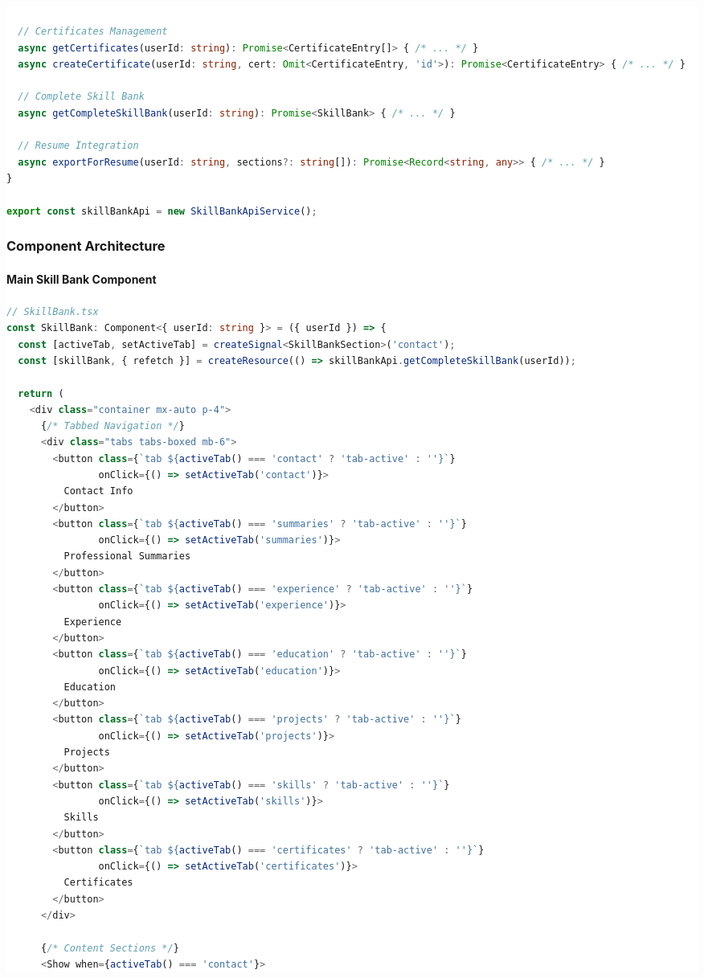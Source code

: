 ```typescript
  
  // Certificates Management
  async getCertificates(userId: string): Promise<CertificateEntry[]> { /* ... */ }
  async createCertificate(userId: string, cert: Omit<CertificateEntry, 'id'>): Promise<CertificateEntry> { /* ... */ }
  
  // Complete Skill Bank
  async getCompleteSkillBank(userId: string): Promise<SkillBank> { /* ... */ }
  
  // Resume Integration
  async exportForResume(userId: string, sections?: string[]): Promise<Record<string, any>> { /* ... */ }
}

export const skillBankApi = new SkillBankApiService();
```

### **Component Architecture**

#### **Main Skill Bank Component**
```typescript
// SkillBank.tsx
const SkillBank: Component<{ userId: string }> = ({ userId }) => {
  const [activeTab, setActiveTab] = createSignal<SkillBankSection>('contact');
  const [skillBank, { refetch }] = createResource(() => skillBankApi.getCompleteSkillBank(userId));
  
  return (
    <div class="container mx-auto p-4">
      {/* Tabbed Navigation */}
      <div class="tabs tabs-boxed mb-6">
        <button class={`tab ${activeTab() === 'contact' ? 'tab-active' : ''}`} 
                onClick={() => setActiveTab('contact')}>
          Contact Info
        </button>
        <button class={`tab ${activeTab() === 'summaries' ? 'tab-active' : ''}`} 
                onClick={() => setActiveTab('summaries')}>
          Professional Summaries
        </button>
        <button class={`tab ${activeTab() === 'experience' ? 'tab-active' : ''}`} 
                onClick={() => setActiveTab('experience')}>
          Experience
        </button>
        <button class={`tab ${activeTab() === 'education' ? 'tab-active' : ''}`} 
                onClick={() => setActiveTab('education')}>
          Education
        </button>
        <button class={`tab ${activeTab() === 'projects' ? 'tab-active' : ''}`} 
                onClick={() => setActiveTab('projects')}>
          Projects
        </button>
        <button class={`tab ${activeTab() === 'skills' ? 'tab-active' : ''}`} 
                onClick={() => setActiveTab('skills')}>
          Skills
        </button>
        <button class={`tab ${activeTab() === 'certificates' ? 'tab-active' : ''}`} 
                onClick={() => setActiveTab('certificates')}>
          Certificates
        </button>
      </div>
      
      {/* Content Sections */}
      <Show when={activeTab() === 'contact'}>
```